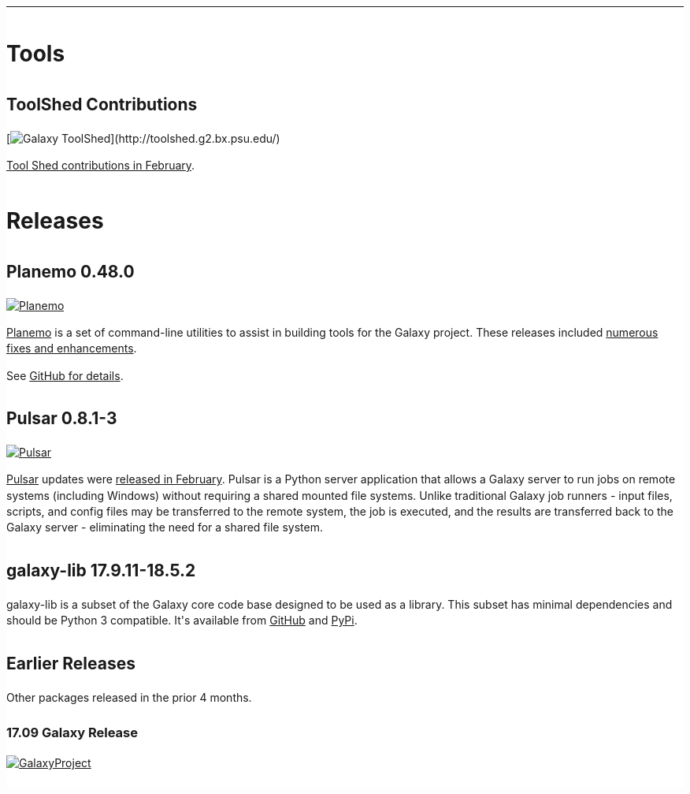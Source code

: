 
----

# Tools

## ToolShed Contributions

<div class='right'>[<img src="/src/images/galaxy-logos/galaxy-toolshed-300.png" alt="Galaxy ToolShed" width="150"  />](http://toolshed.g2.bx.psu.edu/)</div>

[Tool Shed contributions in February](/src/toolshed/contributions/2018-02/index.md).

# Releases

## Planemo 0.48.0

[<img class="float-right" src="/src/images/galaxy-logos/planemo-logo.png" alt="Planemo" width="200" />](https://pypi.python.org/pypi/planemo/)

[Planemo](https://pypi.python.org/pypi/planemo) is a set of command-line utilities to assist in building tools for the Galaxy project.  These releases included [numerous fixes and enhancements](https://github.com/galaxyproject/planemo/blob/master/HISTORY.rst).

See [GitHub for details](https://github.com/galaxyproject/planemo/blob/master/HISTORY.rst).

## Pulsar 0.8.1-3

[<img class="float-right" src="/src/images/galaxy-logos/pulsar_transparent.png" alt="Pulsar" width="170" />](https://pypi.python.org/pypi/pulsar-app/)

[Pulsar](https://pypi.python.org/pypi/pulsar-app/) updates were [released in February](https://github.com/galaxyproject/pulsar/blob/master/HISTORY.rst).  Pulsar is a Python server application that allows a Galaxy server to run jobs on remote systems (including Windows) without requiring a shared mounted file systems. Unlike traditional Galaxy job runners - input files, scripts, and config files may be transferred to the remote system, the job is executed, and the results are transferred back to the Galaxy server - eliminating the need for a shared file system.

## galaxy-lib 17.9.11-18.5.2

galaxy-lib is a subset of the Galaxy core code base designed to be used as a library. This subset has minimal dependencies and should be Python 3 compatible.  It's available from [GitHub](https://github.com/galaxyproject/galaxy-lib) and [PyPi](https://pypi.python.org/pypi/galaxy-lib).


## Earlier Releases

Other packages released in the prior 4 months.

### 17.09 Galaxy Release

<div class="right">
<a href='http://getgalaxy.org'><img src="/src/images/logos/GalaxyNewLogo_GalaxyProject_Trans.png" alt="GalaxyProject" width="200" /></a><br /><br />
</div>
